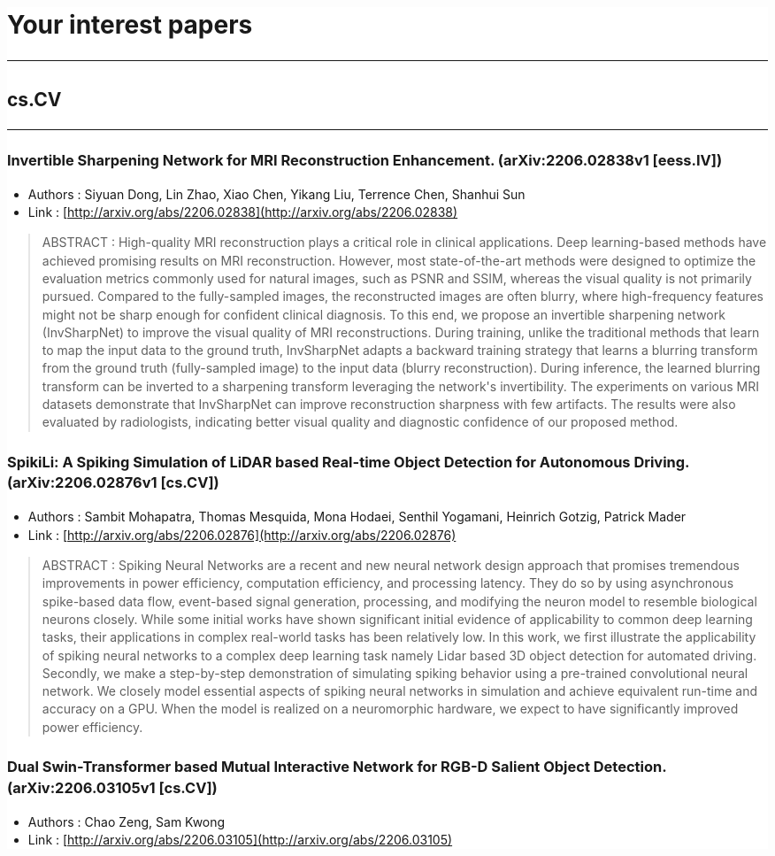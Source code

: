 # Your interest papers
---
## cs.CV
---
### Invertible Sharpening Network for MRI Reconstruction **Enhancement**. (arXiv:2206.02838v1 [eess.IV])
- Authors : Siyuan Dong, Lin Zhao, Xiao Chen, Yikang Liu, Terrence Chen, Shanhui Sun
- Link : [http://arxiv.org/abs/2206.02838](http://arxiv.org/abs/2206.02838)
> ABSTRACT  :  High-quality MRI reconstruction plays a critical role in clinical applications. Deep learning-based methods have achieved promising results on MRI reconstruction. However, most state-of-the-art methods were designed to optimize the evaluation metrics commonly used for natural images, such as PSNR and SSIM, whereas the visual quality is not primarily pursued. Compared to the fully-sampled images, the reconstructed images are often blurry, where high-frequency features might not be sharp enough for confident clinical diagnosis. To this end, we propose an invertible sharpening network (InvSharpNet) to improve the visual quality of MRI reconstructions. During training, unlike the traditional methods that learn to map the input data to the ground truth, InvSharpNet adapts a backward training strategy that learns a blurring transform from the ground truth (fully-sampled image) to the input data (blurry reconstruction). During inference, the learned blurring transform can be inverted to a sharpening transform leveraging the network's invertibility. The experiments on various MRI datasets demonstrate that InvSharpNet can improve reconstruction sharpness with few artifacts. The results were also evaluated by radiologists, indicating better visual quality and diagnostic confidence of our proposed method.  
### SpikiLi: A Spiking Simulation of LiDAR based **Real-time** Object Detection for Autonomous Driving. (arXiv:2206.02876v1 [cs.CV])
- Authors : Sambit Mohapatra, Thomas Mesquida, Mona Hodaei, Senthil Yogamani, Heinrich Gotzig, Patrick Mader
- Link : [http://arxiv.org/abs/2206.02876](http://arxiv.org/abs/2206.02876)
> ABSTRACT  :  Spiking Neural Networks are a recent and new neural network design approach that promises tremendous improvements in power efficiency, computation efficiency, and processing latency. They do so by using asynchronous spike-based data flow, event-based signal generation, processing, and modifying the neuron model to resemble biological neurons closely. While some initial works have shown significant initial evidence of applicability to common deep learning tasks, their applications in complex real-world tasks has been relatively low. In this work, we first illustrate the applicability of spiking neural networks to a complex deep learning task namely Lidar based 3D object detection for automated driving. Secondly, we make a step-by-step demonstration of simulating spiking behavior using a pre-trained convolutional neural network. We closely model essential aspects of spiking neural networks in simulation and achieve equivalent run-time and accuracy on a GPU. When the model is realized on a neuromorphic hardware, we expect to have significantly improved power efficiency.  
### Dual **Swin**-Transformer based Mutual Interactive Network for RGB-D Salient Object Detection. (arXiv:2206.03105v1 [cs.CV])
- Authors : Chao Zeng, Sam Kwong
- Link : [http://arxiv.org/abs/2206.03105](http://arxiv.org/abs/2206.03105)
